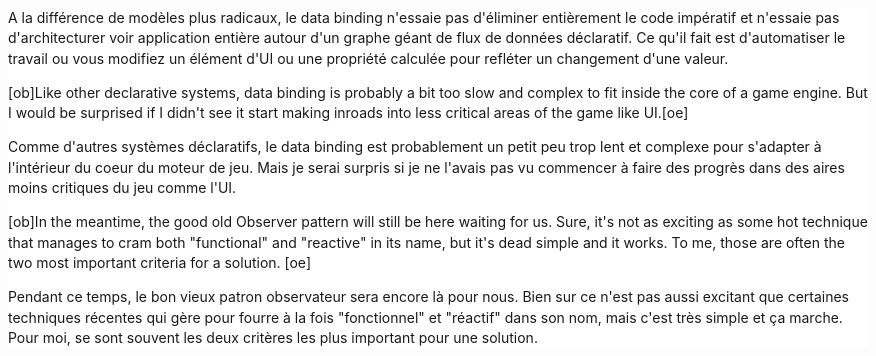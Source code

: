 A la différence de modèles plus radicaux, le data binding n'essaie pas d'éliminer entièrement le code impératif et n'essaie pas d'architecturer voir application entière autour d'un graphe géant de flux de données déclaratif. Ce qu'il fait est d'automatiser le travail ou vous modifiez un élément d'UI ou une propriété calculée pour refléter un changement d'une valeur.

[ob]Like other declarative systems, data binding is probably a bit too slow and
complex to fit inside the core of a game engine. But I would be surprised if I
didn't see it start making inroads into less critical areas of the game like
UI.[oe]

Comme d'autres systèmes déclaratifs, le data binding est probablement un petit peu trop lent et complexe pour s'adapter à l'intérieur du coeur du moteur de jeu. Mais je serai surpris si je ne l'avais pas vu commencer à faire des progrès dans des aires moins critiques du jeu comme l'UI.

[ob]In the meantime, the good old Observer pattern will still be here waiting for
us. Sure, it's not as exciting as some hot technique that manages to cram both
"functional" and "reactive" in its name, but it's dead simple and it works. To
me, those are often the two most important criteria for a solution.
[oe]

Pendant ce temps, le bon vieux patron observateur sera encore là pour nous. Bien sur ce n'est pas aussi excitant que certaines techniques récentes qui gère pour fourre à la fois "fonctionnel" et "réactif" dans son nom, mais c'est très simple et ça marche. Pour moi, se sont souvent les deux critères les plus important pour une solution.

[MVC]: http://en.wikipedia.org/wiki/Model%E2%80%93view%E2%80%93controller
[java]: http://docs.oracle.com/javase/7/docs/api/java/util/Observer.html
[event]: http://msdn.microsoft.com/en-us/library/8627sbea.aspx
[delegate]: http://molecularmusings.wordpress.com/2011/09/19/generic-type-safe-delegates-and-events-in-c/